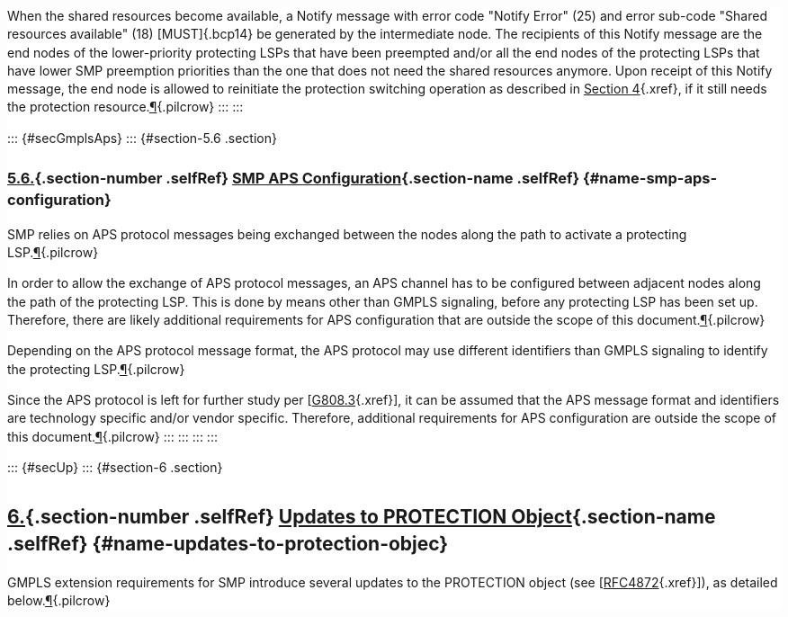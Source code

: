 When the shared resources become available, a Notify message with error
code \"Notify Error\" (25) and error sub-code \"Shared resources
available\" (18) [MUST]{.bcp14} be generated by the intermediate node.
The recipients of this Notify message are the end nodes of the
lower-priority protecting LSPs that have been preempted and/or all the
end nodes of the protecting LSPs that have lower SMP preemption
priorities than the one that does not need the shared resources anymore.
Upon receipt of this Notify message, the end node is allowed to
reinitiate the protection switching operation as described in [Section
4](#secSmpOper){.xref}, if it still needs the protection
resource.[¶](#section-5.5-3){.pilcrow}
:::
:::

::: {#secGmplsAps}
::: {#section-5.6 .section}
### [5.6.](#section-5.6){.section-number .selfRef} [SMP APS Configuration](#name-smp-aps-configuration){.section-name .selfRef} {#name-smp-aps-configuration}

SMP relies on APS protocol messages being exchanged between the nodes
along the path to activate a protecting
LSP.[¶](#section-5.6-1){.pilcrow}

In order to allow the exchange of APS protocol messages, an APS channel
has to be configured between adjacent nodes along the path of the
protecting LSP. This is done by means other than GMPLS signaling, before
any protecting LSP has been set up. Therefore, there are likely
additional requirements for APS configuration that are outside the scope
of this document.[¶](#section-5.6-2){.pilcrow}

Depending on the APS protocol message format, the APS protocol may use
different identifiers than GMPLS signaling to identify the protecting
LSP.[¶](#section-5.6-3){.pilcrow}

Since the APS protocol is left for further study per
\[[G808.3](#G808.3){.xref}\], it can be assumed that the APS message
format and identifiers are technology specific and/or vendor specific.
Therefore, additional requirements for APS configuration are outside the
scope of this document.[¶](#section-5.6-4){.pilcrow}
:::
:::
:::
:::

::: {#secUp}
::: {#section-6 .section}
## [6.](#section-6){.section-number .selfRef} [Updates to PROTECTION Object](#name-updates-to-protection-objec){.section-name .selfRef} {#name-updates-to-protection-objec}

GMPLS extension requirements for SMP introduce several updates to the
PROTECTION object (see \[[RFC4872](#RFC4872){.xref}\]), as detailed
below.[¶](#section-6-1){.pilcrow}
